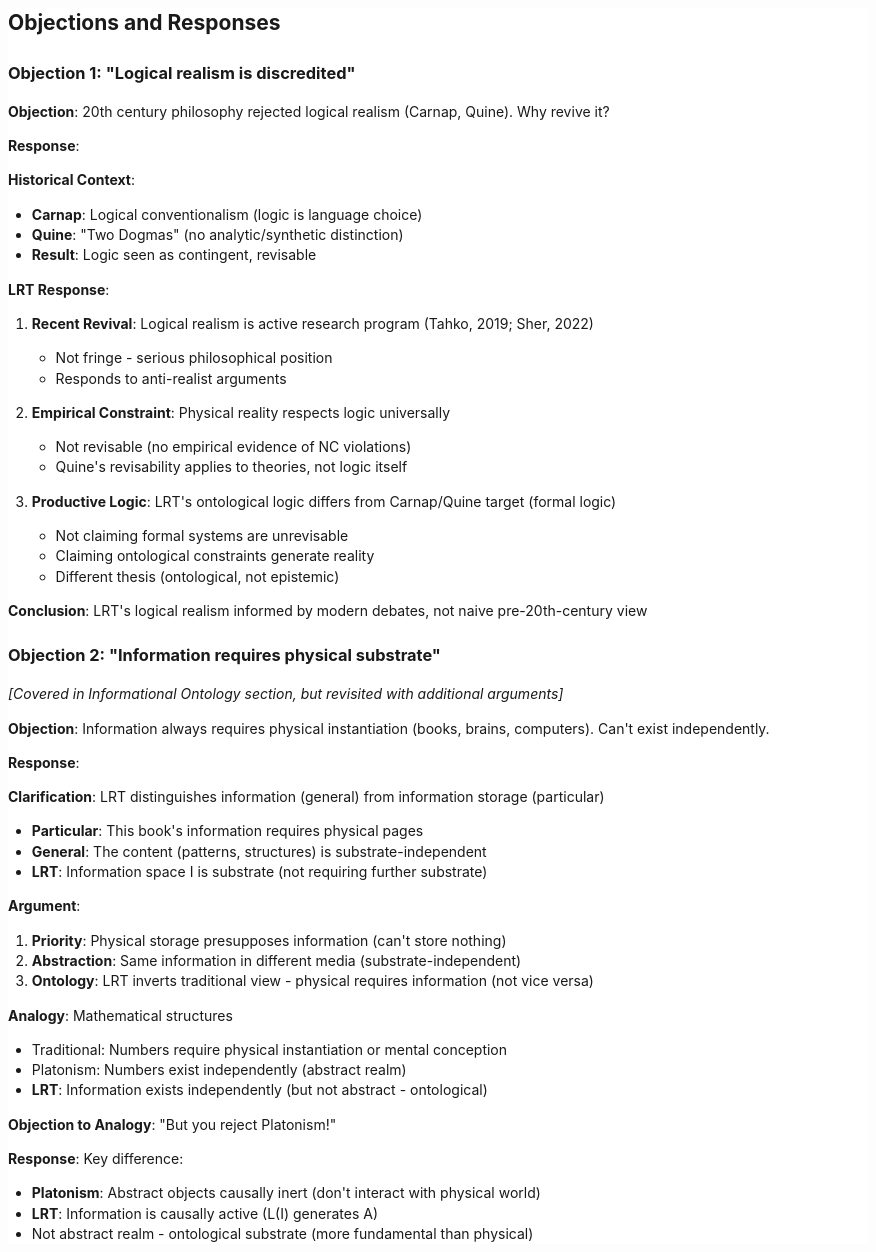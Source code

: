 ## Objections and Responses

### Objection 1: "Logical realism is discredited"

**Objection**: 20th century philosophy rejected logical realism (Carnap, Quine). Why revive it?

**Response**:

**Historical Context**:
- **Carnap**: Logical conventionalism (logic is language choice)
- **Quine**: "Two Dogmas" (no analytic/synthetic distinction)
- **Result**: Logic seen as contingent, revisable

**LRT Response**:
1. **Recent Revival**: Logical realism is active research program (Tahko, 2019; Sher, 2022)
   - Not fringe - serious philosophical position
   - Responds to anti-realist arguments

2. **Empirical Constraint**: Physical reality respects logic universally
   - Not revisable (no empirical evidence of NC violations)
   - Quine's revisability applies to theories, not logic itself

3. **Productive Logic**: LRT's ontological logic differs from Carnap/Quine target (formal logic)
   - Not claiming formal systems are unrevisable
   - Claiming ontological constraints generate reality
   - Different thesis (ontological, not epistemic)

**Conclusion**: LRT's logical realism informed by modern debates, not naive pre-20th-century view

### Objection 2: "Information requires physical substrate"

*[Covered in Informational Ontology section, but revisited with additional arguments]*

**Objection**: Information always requires physical instantiation (books, brains, computers). Can't exist independently.

**Response**:

**Clarification**: LRT distinguishes information (general) from information storage (particular)
- **Particular**: This book's information requires physical pages
- **General**: The content (patterns, structures) is substrate-independent
- **LRT**: Information space I is substrate (not requiring further substrate)

**Argument**:
1. **Priority**: Physical storage presupposes information (can't store nothing)
2. **Abstraction**: Same information in different media (substrate-independent)
3. **Ontology**: LRT inverts traditional view - physical requires information (not vice versa)

**Analogy**: Mathematical structures
- Traditional: Numbers require physical instantiation or mental conception
- Platonism: Numbers exist independently (abstract realm)
- **LRT**: Information exists independently (but not abstract - ontological)

**Objection to Analogy**: "But you reject Platonism!"

**Response**: Key difference:
- **Platonism**: Abstract objects causally inert (don't interact with physical world)
- **LRT**: Information is causally active (L(I) generates A)
- Not abstract realm - ontological substrate (more fundamental than physical)
